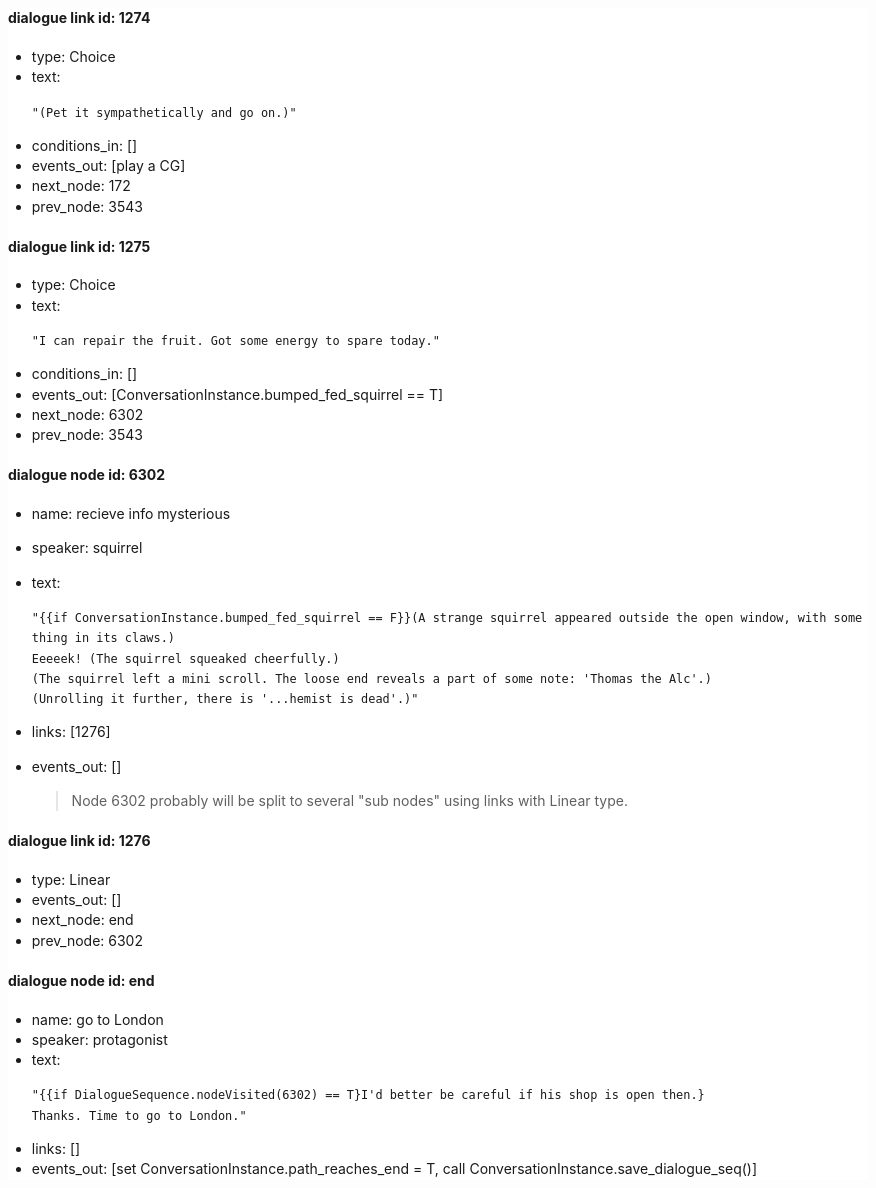 #### dialogue link id: 1274
- type: Choice
- text:
    ```
    "(Pet it sympathetically and go on.)"
    ```
- conditions_in: []
- events_out: [play a CG]
- next_node: 172
- prev_node: 3543

#### dialogue link id: 1275
- type: Choice
- text:
    ```
    "I can repair the fruit. Got some energy to spare today."
    ```
- conditions_in: []
- events_out: [ConversationInstance.bumped_fed_squirrel == T]
- next_node: 6302
- prev_node: 3543

#### dialogue node id: 6302
- name: recieve info mysterious
- speaker: squirrel
- text:
    ```
    "{{if ConversationInstance.bumped_fed_squirrel == F}}(A strange squirrel appeared outside the open window, with something in its claws.)
    Eeeeek! (The squirrel squeaked cheerfully.)
    (The squirrel left a mini scroll. The loose end reveals a part of some note: 'Thomas the Alc'.)
    (Unrolling it further, there is '...hemist is dead'.)"
    ```
- links: [1276]
- events_out: []

    > Node 6302 probably will be split to several "sub nodes" using links with Linear type.

#### dialogue link id: 1276
- type: Linear
- events_out: []
- next_node: end
- prev_node: 6302

#### dialogue node id: end
- name: go to London
- speaker: protagonist
- text:
    ```
    "{{if DialogueSequence.nodeVisited(6302) == T}I'd better be careful if his shop is open then.}
    Thanks. Time to go to London."
    ```
- links: []
- events_out: [set ConversationInstance.path_reaches_end = T,
               call ConversationInstance.save_dialogue_seq()]

